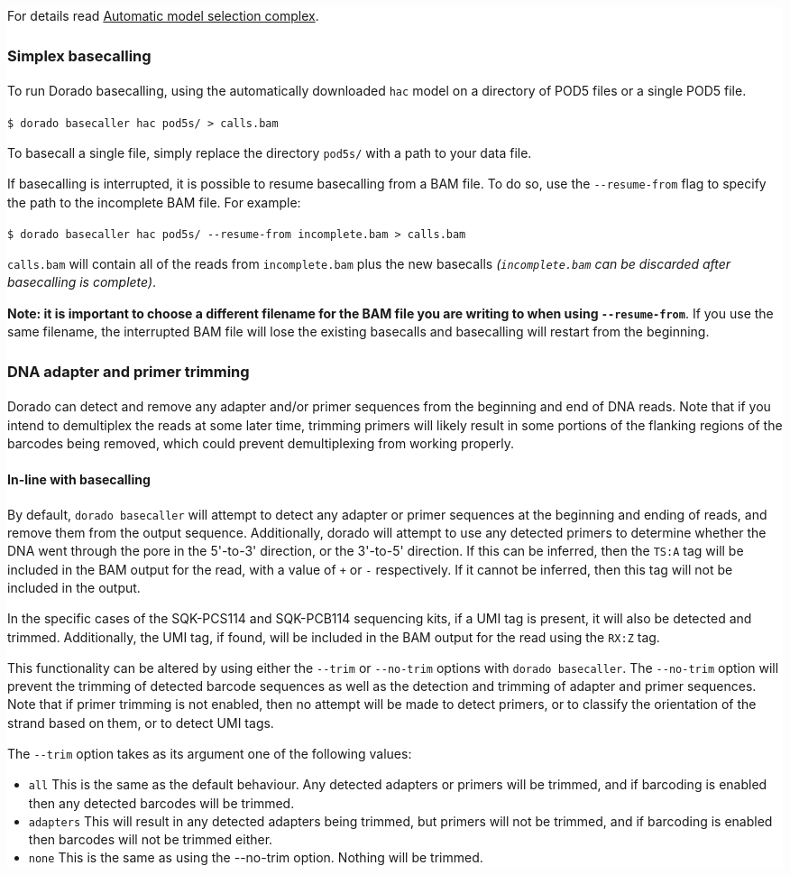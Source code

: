 For details read [Automatic model selection complex](#automatic-model-selection-complex).

### Simplex basecalling

To run Dorado basecalling, using the automatically downloaded `hac` model on a directory of POD5 files or a single POD5 file.

```
$ dorado basecaller hac pod5s/ > calls.bam
```

To basecall a single file, simply replace the directory `pod5s/` with a path to your data file.

If basecalling is interrupted, it is possible to resume basecalling from a BAM file. To do so, use the `--resume-from` flag to specify the path to the incomplete BAM file. For example:

```
$ dorado basecaller hac pod5s/ --resume-from incomplete.bam > calls.bam
```

`calls.bam` will contain all of the reads from `incomplete.bam` plus the new basecalls *(`incomplete.bam` can be discarded after basecalling is complete)*.

**Note: it is important to choose a different filename for the BAM file you are writing to when using `--resume-from`**. If you use the same filename, the interrupted BAM file will lose the existing basecalls and basecalling will restart from the beginning.

### DNA adapter and primer trimming

Dorado can detect and remove any adapter and/or primer sequences from the beginning and end of DNA reads. Note that if you intend to demultiplex the reads at some later time, trimming primers will likely result in some portions of the flanking regions of the barcodes being removed, which could prevent demultiplexing from working properly.

#### In-line with basecalling

By default, `dorado basecaller` will attempt to detect any adapter or primer sequences at the beginning and ending of reads, and remove them from the output sequence. Additionally, dorado will attempt to use any detected primers to determine whether the DNA went through the pore in the 5'-to-3' direction, or the 3'-to-5' direction. If this can be inferred, then the `TS:A` tag will be included in the BAM output for the read, with a value of `+` or `-` respectively. If it cannot be inferred, then this tag will not be included in the output.

In the specific cases of the SQK-PCS114 and SQK-PCB114 sequencing kits, if a UMI tag is present, it will also be detected and trimmed. Additionally, the UMI tag, if found, will be included in the BAM output for the read using the `RX:Z` tag.

This functionality can be altered by using either the `--trim` or `--no-trim` options with `dorado basecaller`. The `--no-trim` option will prevent the trimming of detected barcode sequences as well as the detection and trimming of adapter and primer sequences. Note that if primer trimming is not enabled, then no attempt will be made to detect primers, or to classify the orientation of the strand based on them, or to detect UMI tags.

The `--trim` option takes as its argument one of the following values:

* `all` This is the same as the default behaviour. Any detected adapters or primers will be trimmed, and if barcoding is enabled then any detected barcodes will be trimmed.
* `adapters` This will result in any detected adapters being trimmed, but primers will not be trimmed, and if barcoding is enabled then barcodes will not be trimmed either.
* `none` This is the same as using the --no-trim option. Nothing will be trimmed.
